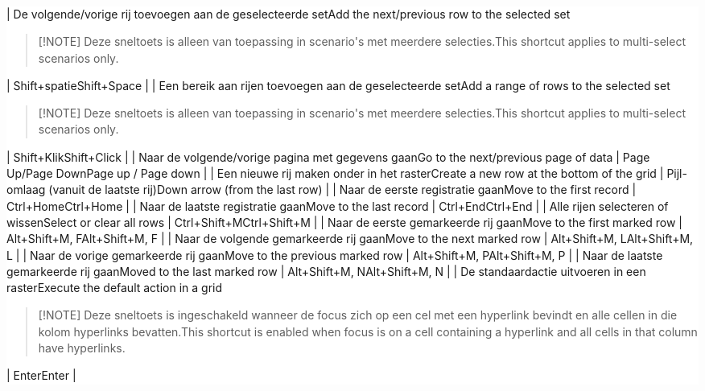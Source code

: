 | <span data-ttu-id="9bc6e-262">De volgende/vorige rij toevoegen aan de geselecteerde set</span><span class="sxs-lookup"><span data-stu-id="9bc6e-262">Add the next/previous row to the selected set</span></span><blockquote>[!NOTE] <span data-ttu-id="9bc6e-263">Deze sneltoets is alleen van toepassing in scenario's met meerdere selecties.</span><span class="sxs-lookup"><span data-stu-id="9bc6e-263">This shortcut applies to multi-select scenarios only.</span></span></blockquote>   | <span data-ttu-id="9bc6e-264">Shift+spatie</span><span class="sxs-lookup"><span data-stu-id="9bc6e-264">Shift+Space</span></span>                     |
| <span data-ttu-id="9bc6e-265">Een bereik aan rijen toevoegen aan de geselecteerde set</span><span class="sxs-lookup"><span data-stu-id="9bc6e-265">Add a range of rows to the selected set</span></span><blockquote>[!NOTE] <span data-ttu-id="9bc6e-266">Deze sneltoets is alleen van toepassing in scenario's met meerdere selecties.</span><span class="sxs-lookup"><span data-stu-id="9bc6e-266">This shortcut applies to multi-select scenarios only.</span></span></blockquote>         | <span data-ttu-id="9bc6e-267">Shift+Klik</span><span class="sxs-lookup"><span data-stu-id="9bc6e-267">Shift+Click</span></span>                     |
| <span data-ttu-id="9bc6e-268">Naar de volgende/vorige pagina met gegevens gaan</span><span class="sxs-lookup"><span data-stu-id="9bc6e-268">Go to the next/previous page of data</span></span>                                                                                   | <span data-ttu-id="9bc6e-269">Page Up/Page Down</span><span class="sxs-lookup"><span data-stu-id="9bc6e-269">Page up / Page down</span></span>             |
| <span data-ttu-id="9bc6e-270">Een nieuwe rij maken onder in het raster</span><span class="sxs-lookup"><span data-stu-id="9bc6e-270">Create a new row at the bottom of the grid</span></span>                                                                             | <span data-ttu-id="9bc6e-271">Pijl-omlaag (vanuit de laatste rij)</span><span class="sxs-lookup"><span data-stu-id="9bc6e-271">Down arrow (from the last row)</span></span>  |
| <span data-ttu-id="9bc6e-272">Naar de eerste registratie gaan</span><span class="sxs-lookup"><span data-stu-id="9bc6e-272">Move to the first record</span></span>                                                                                               | <span data-ttu-id="9bc6e-273">Ctrl+Home</span><span class="sxs-lookup"><span data-stu-id="9bc6e-273">Ctrl+Home</span></span>                       |
| <span data-ttu-id="9bc6e-274">Naar de laatste registratie gaan</span><span class="sxs-lookup"><span data-stu-id="9bc6e-274">Move to the last record</span></span>                                                                                                | <span data-ttu-id="9bc6e-275">Ctrl+End</span><span class="sxs-lookup"><span data-stu-id="9bc6e-275">Ctrl+End</span></span>                        |
| <span data-ttu-id="9bc6e-276">Alle rijen selecteren of wissen</span><span class="sxs-lookup"><span data-stu-id="9bc6e-276">Select or clear all rows</span></span>                                                                                               | <span data-ttu-id="9bc6e-277">Ctrl+Shift+M</span><span class="sxs-lookup"><span data-stu-id="9bc6e-277">Ctrl+Shift+M</span></span>                    |
| <span data-ttu-id="9bc6e-278">Naar de eerste gemarkeerde rij gaan</span><span class="sxs-lookup"><span data-stu-id="9bc6e-278">Move to the first marked row</span></span>                                                                                           | <span data-ttu-id="9bc6e-279">Alt+Shift+M, F</span><span class="sxs-lookup"><span data-stu-id="9bc6e-279">Alt+Shift+M, F</span></span>                    |
| <span data-ttu-id="9bc6e-280">Naar de volgende gemarkeerde rij gaan</span><span class="sxs-lookup"><span data-stu-id="9bc6e-280">Move to the next marked row</span></span>                                                                                            | <span data-ttu-id="9bc6e-281">Alt+Shift+M, L</span><span class="sxs-lookup"><span data-stu-id="9bc6e-281">Alt+Shift+M, L</span></span>                    |
| <span data-ttu-id="9bc6e-282">Naar de vorige gemarkeerde rij gaan</span><span class="sxs-lookup"><span data-stu-id="9bc6e-282">Move to the previous marked row</span></span>                                                                                        | <span data-ttu-id="9bc6e-283">Alt+Shift+M, P</span><span class="sxs-lookup"><span data-stu-id="9bc6e-283">Alt+Shift+M, P</span></span>                    |
| <span data-ttu-id="9bc6e-284">Naar de laatste gemarkeerde rij gaan</span><span class="sxs-lookup"><span data-stu-id="9bc6e-284">Moved to the last marked row</span></span>                                                                                           | <span data-ttu-id="9bc6e-285">Alt+Shift+M, N</span><span class="sxs-lookup"><span data-stu-id="9bc6e-285">Alt+Shift+M, N</span></span>                    |
| <span data-ttu-id="9bc6e-286">De standaardactie uitvoeren in een raster</span><span class="sxs-lookup"><span data-stu-id="9bc6e-286">Execute the default action in a grid</span></span><blockquote>[!NOTE] <span data-ttu-id="9bc6e-287">Deze sneltoets is ingeschakeld wanneer de focus zich op een cel met een hyperlink bevindt en alle cellen in die kolom hyperlinks bevatten.</span><span class="sxs-lookup"><span data-stu-id="9bc6e-287">This shortcut is enabled when focus is on a cell containing a hyperlink and all cells in that column have hyperlinks.</span></span></blockquote> | <span data-ttu-id="9bc6e-288">Enter</span><span class="sxs-lookup"><span data-stu-id="9bc6e-288">Enter</span></span>                           |